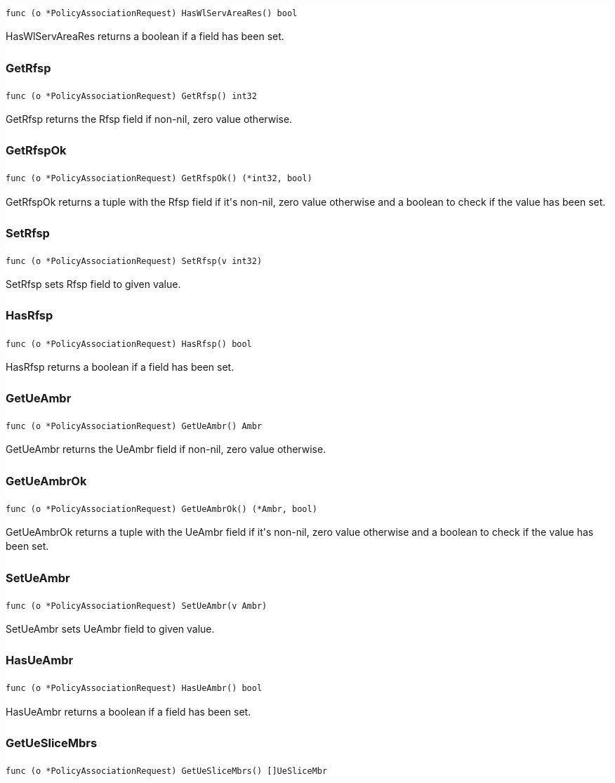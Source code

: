 `func (o *PolicyAssociationRequest) HasWlServAreaRes() bool`

HasWlServAreaRes returns a boolean if a field has been set.

### GetRfsp

`func (o *PolicyAssociationRequest) GetRfsp() int32`

GetRfsp returns the Rfsp field if non-nil, zero value otherwise.

### GetRfspOk

`func (o *PolicyAssociationRequest) GetRfspOk() (*int32, bool)`

GetRfspOk returns a tuple with the Rfsp field if it's non-nil, zero value otherwise
and a boolean to check if the value has been set.

### SetRfsp

`func (o *PolicyAssociationRequest) SetRfsp(v int32)`

SetRfsp sets Rfsp field to given value.

### HasRfsp

`func (o *PolicyAssociationRequest) HasRfsp() bool`

HasRfsp returns a boolean if a field has been set.

### GetUeAmbr

`func (o *PolicyAssociationRequest) GetUeAmbr() Ambr`

GetUeAmbr returns the UeAmbr field if non-nil, zero value otherwise.

### GetUeAmbrOk

`func (o *PolicyAssociationRequest) GetUeAmbrOk() (*Ambr, bool)`

GetUeAmbrOk returns a tuple with the UeAmbr field if it's non-nil, zero value otherwise
and a boolean to check if the value has been set.

### SetUeAmbr

`func (o *PolicyAssociationRequest) SetUeAmbr(v Ambr)`

SetUeAmbr sets UeAmbr field to given value.

### HasUeAmbr

`func (o *PolicyAssociationRequest) HasUeAmbr() bool`

HasUeAmbr returns a boolean if a field has been set.

### GetUeSliceMbrs

`func (o *PolicyAssociationRequest) GetUeSliceMbrs() []UeSliceMbr`
